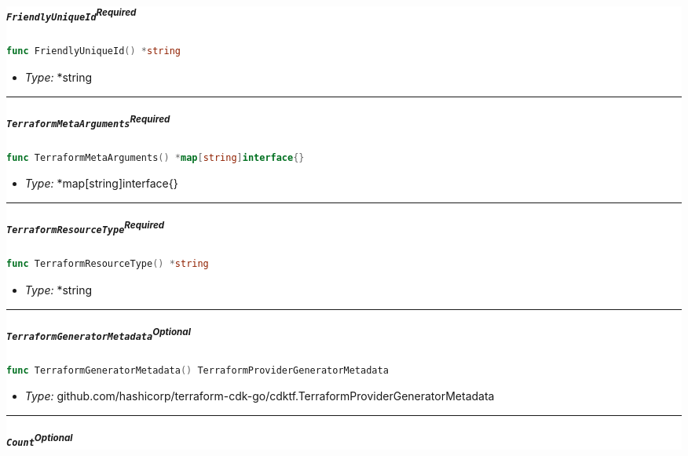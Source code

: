 
##### `FriendlyUniqueId`<sup>Required</sup> <a name="FriendlyUniqueId" id="@cdktf/provider-cloudflare.dataCloudflareZeroTrustGatewayAppTypesList.DataCloudflareZeroTrustGatewayAppTypesList.property.friendlyUniqueId"></a>

```go
func FriendlyUniqueId() *string
```

- *Type:* *string

---

##### `TerraformMetaArguments`<sup>Required</sup> <a name="TerraformMetaArguments" id="@cdktf/provider-cloudflare.dataCloudflareZeroTrustGatewayAppTypesList.DataCloudflareZeroTrustGatewayAppTypesList.property.terraformMetaArguments"></a>

```go
func TerraformMetaArguments() *map[string]interface{}
```

- *Type:* *map[string]interface{}

---

##### `TerraformResourceType`<sup>Required</sup> <a name="TerraformResourceType" id="@cdktf/provider-cloudflare.dataCloudflareZeroTrustGatewayAppTypesList.DataCloudflareZeroTrustGatewayAppTypesList.property.terraformResourceType"></a>

```go
func TerraformResourceType() *string
```

- *Type:* *string

---

##### `TerraformGeneratorMetadata`<sup>Optional</sup> <a name="TerraformGeneratorMetadata" id="@cdktf/provider-cloudflare.dataCloudflareZeroTrustGatewayAppTypesList.DataCloudflareZeroTrustGatewayAppTypesList.property.terraformGeneratorMetadata"></a>

```go
func TerraformGeneratorMetadata() TerraformProviderGeneratorMetadata
```

- *Type:* github.com/hashicorp/terraform-cdk-go/cdktf.TerraformProviderGeneratorMetadata

---

##### `Count`<sup>Optional</sup> <a name="Count" id="@cdktf/provider-cloudflare.dataCloudflareZeroTrustGatewayAppTypesList.DataCloudflareZeroTrustGatewayAppTypesList.property.count"></a>
